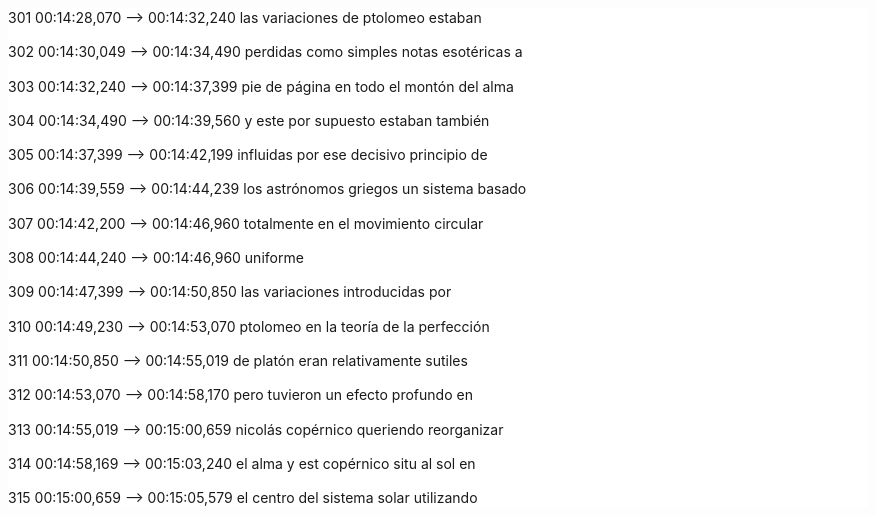 301
00:14:28,070 --> 00:14:32,240
las variaciones de ptolomeo estaban

302
00:14:30,049 --> 00:14:34,490
perdidas como simples notas esotéricas a

303
00:14:32,240 --> 00:14:37,399
pie de página en todo el montón del alma

304
00:14:34,490 --> 00:14:39,560
y este por supuesto estaban también

305
00:14:37,399 --> 00:14:42,199
influidas por ese decisivo principio de

306
00:14:39,559 --> 00:14:44,239
los astrónomos griegos un sistema basado

307
00:14:42,200 --> 00:14:46,960
totalmente en el movimiento circular

308
00:14:44,240 --> 00:14:46,960
uniforme

309
00:14:47,399 --> 00:14:50,850
las variaciones introducidas por

310
00:14:49,230 --> 00:14:53,070
ptolomeo en la teoría de la perfección

311
00:14:50,850 --> 00:14:55,019
de platón eran relativamente sutiles

312
00:14:53,070 --> 00:14:58,170
pero tuvieron un efecto profundo en

313
00:14:55,019 --> 00:15:00,659
nicolás copérnico queriendo reorganizar

314
00:14:58,169 --> 00:15:03,240
el alma y est copérnico situ al sol en

315
00:15:00,659 --> 00:15:05,579
el centro del sistema solar utilizando
